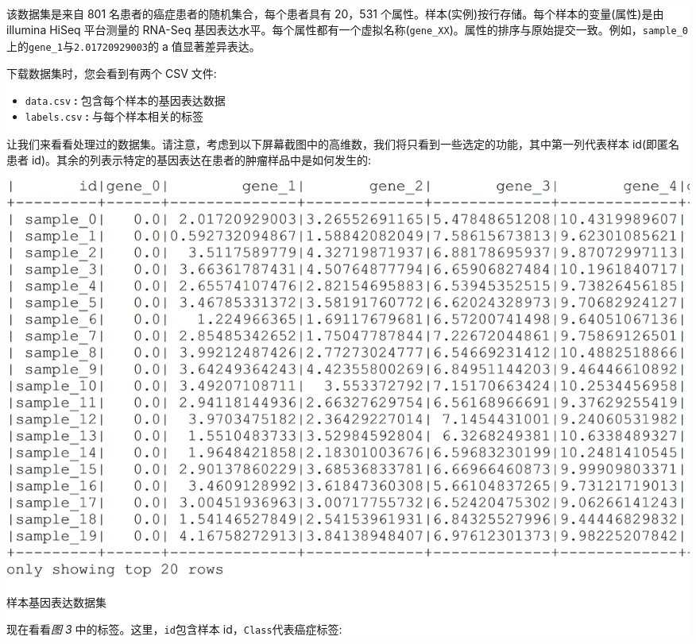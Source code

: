 该数据集是来自 801 名患者的癌症患者的随机集合，每个患者具有 20，531 个属性。样本(实例)按行存储。每个样本的变量(属性)是由 illumina HiSeq 平台测量的 RNA-Seq 基因表达水平。每个属性都有一个虚拟名称(`gene_XX`)。属性的排序与原始提交一致。例如，`sample_0`上的`gene_1`与`2.01720929003`的 a 值显著差异表达。

下载数据集时，您会看到有两个 CSV 文件:

*   `data.csv` **:** 包含每个样本的基因表达数据
*   `labels.csv` **:** 与每个样本相关的标签

让我们来看看处理过的数据集。请注意，考虑到以下屏幕截图中的高维数，我们将只看到一些选定的功能，其中第一列代表样本 id(即匿名患者 id)。其余的列表示特定的基因表达在患者的肿瘤样品中是如何发生的:

![](img/52a7de3c-2b87-45db-992b-18d3fa4cf1bc.png)

样本基因表达数据集

现在看看*图 3* 中的标签。这里，`id`包含样本 id，`Class`代表癌症标签:
